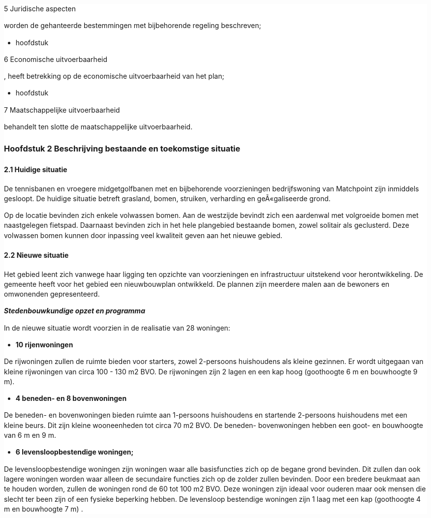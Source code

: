 5 Juridische aspecten

worden de gehanteerde bestemmingen met bijbehorende regeling beschreven;

* hoofdstuk

6 Economische uitvoerbaarheid

, heeft betrekking op de economische uitvoerbaarheid van het plan;

* hoofdstuk

7 Maatschappelijke uitvoerbaarheid

behandelt ten slotte de maatschappelijke uitvoerbaarheid.

### Hoofdstuk 2 Beschrijving bestaande en toekomstige situatie

#### 2\.1 Huidige situatie

De tennisbanen en vroegere midgetgolfbanen met en bijbehorende voorzieningen bedrijfswoning van Matchpoint zijn inmiddels gesloopt. De huidige situatie betreft grasland, bomen, struiken, verharding en geÃ«galiseerde grond.

Op de locatie bevinden zich enkele volwassen bomen. Aan de westzijde bevindt zich een aardenwal met volgroeide bomen met naastgelegen fietspad. Daarnaast bevinden zich in het hele plangebied bestaande bomen, zowel solitair als geclusterd. Deze volwassen bomen kunnen door inpassing veel kwaliteit geven aan het nieuwe gebied.

#### 2\.2 Nieuwe situatie

Het gebied leent zich vanwege haar ligging ten opzichte van voorzieningen en infrastructuur uitstekend voor herontwikkeling. De gemeente heeft voor het gebied een nieuwbouwplan ontwikkeld. De plannen zijn meerdere malen aan de bewoners en omwonenden gepresenteerd.

***Stedenbouwkundige opzet en programma***

In de nieuwe situatie wordt voorzien in de realisatie van 28 woningen:

* **10 rijenwoningen**

De rijwoningen zullen de ruimte bieden voor starters, zowel 2\-persoons huishoudens als kleine gezinnen. Er wordt uitgegaan van kleine rijwoningen van circa 100 \- 130 m2 BVO. De rijwoningen zijn 2 lagen en een kap hoog (goothoogte 6 m en bouwhoogte 9 m).

* **4 beneden\- en 8 bovenwoningen**

De beneden\- en bovenwoningen bieden ruimte aan 1\-persoons huishoudens en startende 2\-persoons huishoudens met een kleine beurs. Dit zijn kleine wooneenheden tot circa 70 m2 BVO. De beneden\- bovenwoningen hebben een goot\- en bouwhoogte van 6 m en 9 m.

* **6 levensloopbestendige woningen;**

De levensloopbestendige woningen zijn woningen waar alle basisfuncties zich op de begane grond bevinden. Dit zullen dan ook lagere woningen worden waar alleen de secundaire functies zich op de zolder zullen bevinden. Door een bredere beukmaat aan te houden worden, zullen de woningen rond de 60 tot 100 m2 BVO. Deze woningen zijn ideaal voor ouderen maar ook mensen die slecht ter been zijn of een fysieke beperking hebben. De levensloop bestendige woningen zijn 1 laag met een kap (goothoogte 4 m en bouwhoogte 7 m) .
